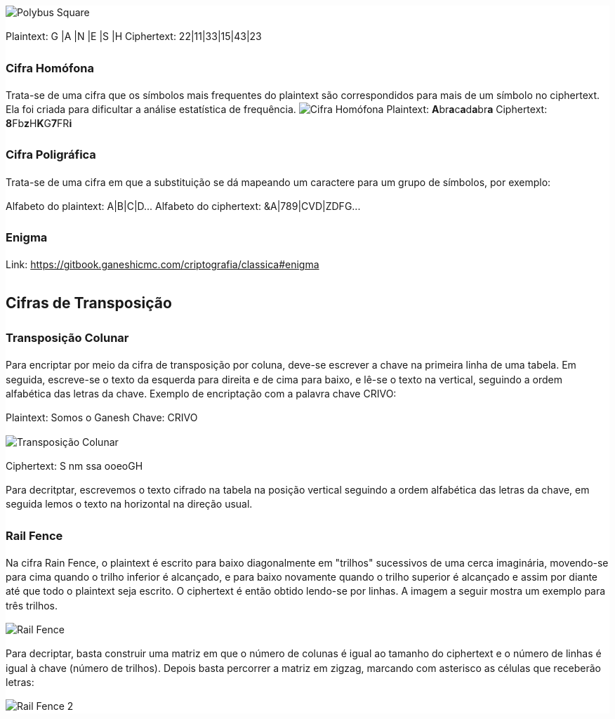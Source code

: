 ![Polybus Square](https://gitbook.ganeshicmc.com/~gitbook/image?url=https%3A%2F%2Fuser-images.githubusercontent.com%2F96321435%2F233818325-75983ec1-e73e-4701-8682-575725e295c9.jpg&width=768&dpr=1&quality=100&sign=d3e62d35&sv=1)

Plaintext: G |A |N |E |S |H
Ciphertext: 22|11|33|15|43|23
### Cifra Homófona
Trata-se de uma cifra que os símbolos mais frequentes do plaintext são correspondidos para mais de um símbolo no ciphertext. Ela foi criada para dificultar a análise estatística de frequência.
![Cifra Homófona](https://gitbook.ganeshicmc.com/~gitbook/image?url=https%3A%2F%2Fuser-images.githubusercontent.com%2F96321435%2F233818401-80f2d053-f320-4423-99a4-1e35dd93224e.png&width=768&dpr=1&quality=100&sign=36782193&sv=1)
Plaintext: **A**br**a**c**a**d**a**br**a** 
Ciphertext: **8**Fb**z**H**K**G**7**FR**i**
### Cifra Poligráfica
Trata-se de uma cifra em que a substituição se dá mapeando um caractere para um grupo de símbolos, por exemplo:

Alfabeto do plaintext: A|B|C|D...
Alfabeto do ciphertext: &A|789|CVD|ZDFG...
### Enigma
Link: https://gitbook.ganeshicmc.com/criptografia/classica#enigma
## Cifras de Transposição
### Transposição Colunar
Para encriptar por meio da cifra de transposição por coluna, deve-se escrever a chave na primeira linha de uma tabela. Em seguida, escreve-se o texto da esquerda para direita e de cima para baixo, e lê-se o texto na vertical, seguindo a ordem alfabética das letras da chave. Exemplo de encriptação com a palavra chave CRIVO:

Plaintext: Somos o Ganesh 
Chave: CRIVO

![Transposição Colunar](https://gitbook.ganeshicmc.com/~gitbook/image?url=https%3A%2F%2Fuser-images.githubusercontent.com%2F96321435%2F233820030-28b3c537-eba1-433a-aff1-2e9776493940.PNG&width=768&dpr=1&quality=100&sign=85fe9106&sv=1)

Ciphertext: S nm ssa ooeoGH

Para decritptar, escrevemos o texto cifrado na tabela na posição vertical seguindo a ordem alfabética das letras da chave, em seguida lemos o texto na horizontal na direção usual.
### Rail Fence
Na cifra Rain Fence, o plaintext é escrito para baixo diagonalmente em "trilhos" sucessivos de uma cerca imaginária, movendo-se para cima quando o trilho inferior é alcançado, e para baixo novamente quando o trilho superior é alcançado e assim por diante até que todo o plaintext seja escrito. O ciphertext é então obtido lendo-se por linhas. A imagem a seguir mostra um exemplo para três trilhos.

![Rail Fence](https://gitbook.ganeshicmc.com/~gitbook/image?url=https%3A%2F%2Fuser-images.githubusercontent.com%2F96321435%2F233820215-35d0da23-83a1-4a4f-a841-6f2f4b91f538.png&width=768&dpr=1&quality=100&sign=e66a7339&sv=1)

Para decriptar, basta construir uma matriz em que o número de colunas é igual ao tamanho do ciphertext e o número de linhas é igual à chave (número de trilhos). Depois basta percorrer a matriz em zigzag, marcando com asterisco as células que receberão letras:

![Rail Fence 2](https://gitbook.ganeshicmc.com/~gitbook/image?url=https%3A%2F%2Fuser-images.githubusercontent.com%2F96321435%2F233820220-c7693f8c-1d67-4eab-b59a-69574cfdb4d2.png&width=768&dpr=1&quality=100&sign=747a560f&sv=1)
